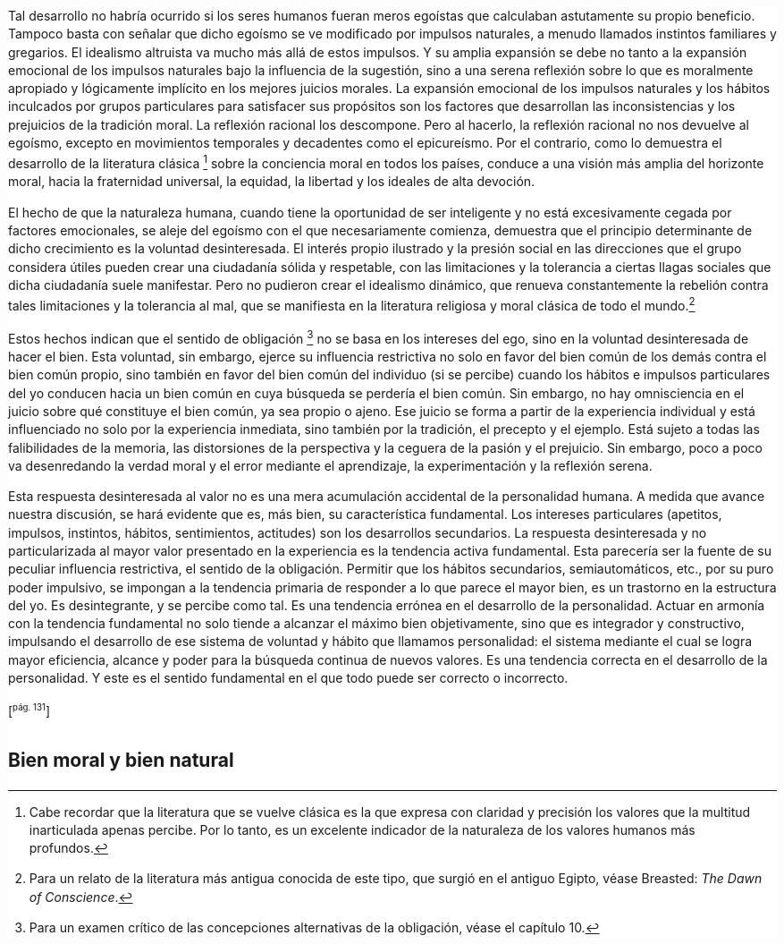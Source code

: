 Tal desarrollo no habría ocurrido si los seres humanos fueran meros egoístas que calculaban astutamente su propio beneficio. Tampoco basta con señalar que dicho egoísmo se ve modificado por impulsos naturales, a menudo llamados instintos familiares y gregarios. El idealismo altruista va mucho más allá de estos impulsos. Y su amplia expansión se debe no tanto a la expansión emocional de los impulsos naturales bajo la influencia de la sugestión, sino a una serena reflexión sobre lo que es moralmente apropiado y lógicamente implícito en los mejores juicios morales. La expansión emocional de los impulsos naturales y los hábitos inculcados por grupos particulares para satisfacer sus propósitos son los factores que desarrollan las inconsistencias y los prejuicios de la tradición moral. La reflexión racional los descompone. Pero al hacerlo, la reflexión racional no nos devuelve al egoísmo, excepto en movimientos temporales y decadentes como el epicureísmo. Por el contrario, como lo demuestra el desarrollo de la literatura clásica [^3] sobre la conciencia moral en todos los países, conduce a una visión más amplia del horizonte moral, hacia la fraternidad universal, la equidad, la libertad y los ideales de alta devoción.

El hecho de que la naturaleza humana, cuando tiene la oportunidad de ser inteligente y no está excesivamente cegada por factores emocionales, se aleje del egoísmo con el que necesariamente comienza, demuestra que el principio determinante de dicho crecimiento es la voluntad desinteresada. El interés propio ilustrado y la presión social en las direcciones que el grupo considera útiles pueden crear una ciudadanía sólida y respetable, con las limitaciones y la tolerancia a ciertas llagas sociales que dicha ciudadanía suele manifestar. Pero no pudieron crear el idealismo dinámico, que renueva constantemente la rebelión contra tales limitaciones y la tolerancia al mal, que se manifiesta en la literatura religiosa y moral clásica de todo el mundo.[^4]

Estos hechos indican que el sentido de obligación [^5] no se basa en los intereses del ego, sino en la voluntad desinteresada de hacer el bien. Esta voluntad, sin embargo, ejerce su influencia restrictiva no solo en favor del bien común de los demás contra el bien común propio, sino también en favor del bien común del individuo (si se percibe) cuando los hábitos e impulsos particulares del yo conducen hacia un bien común en cuya búsqueda se perdería el bien común. Sin embargo, no hay omnisciencia en el juicio sobre qué constituye el bien común, ya sea propio o ajeno. Ese juicio se forma a partir de la experiencia individual y está influenciado no solo por la experiencia inmediata, sino también por la tradición, el precepto y el ejemplo. Está sujeto a todas las falibilidades de la memoria, las distorsiones de la perspectiva y la ceguera de la pasión y el prejuicio. Sin embargo, poco a poco va desenredando la verdad moral y el error mediante el aprendizaje, la experimentación y la reflexión serena.

Esta respuesta desinteresada al valor no es una mera acumulación accidental de la personalidad humana. A medida que avance nuestra discusión, se hará evidente que es, más bien, su característica fundamental. Los intereses particulares (apetitos, impulsos, instintos, hábitos, sentimientos, actitudes) son los desarrollos secundarios. La respuesta desinteresada y no particularizada al mayor valor presentado en la experiencia es la tendencia activa fundamental. Esta parecería ser la fuente de su peculiar influencia restrictiva, el sentido de la obligación. Permitir que los hábitos secundarios, semiautomáticos, etc., por su puro poder impulsivo, se impongan a la tendencia primaria de responder a lo que parece el mayor bien, es un trastorno en la estructura del yo. Es desintegrante, y se percibe como tal. Es una tendencia errónea en el desarrollo de la personalidad. Actuar en armonía con la tendencia fundamental no solo tiende a alcanzar el máximo bien objetivamente, sino que es integrador y constructivo, impulsando el desarrollo de ese sistema de voluntad y hábito que llamamos personalidad: el sistema mediante el cual se logra mayor eficiencia, alcance y poder para la búsqueda continua de nuevos valores. Es una tendencia correcta en el desarrollo de la personalidad. Y este es el sentido fundamental en el que todo puede ser correcto o incorrecto.

<span id="p131">[<sup><small>pág. 131</small></sup>]</span>

## Bien moral y bien natural


[^1]: Por "interés propio" se entiende aquí un interés en uno mismo, es decir, un interés en un bien como bien para mí. Todos los intereses, por supuesto, son "intereses propios" en el sentido de que son intereses del yo. Pero algunos intereses son "desinteresados" en el sentido de que la persona, aunque consciente de la distinción entre el bien para mí y el bien para otro pero no para mí, rechaza esta referencia al yo como base inválida para la elección, optando por buscar el bien mayor sin preocuparse especialmente por sí misma.
[^2]: Algunos ejemplos específicos de esta teoría se analizan en el capítulo 10.
[^3]: Cabe recordar que la literatura que se vuelve clásica es la que expresa con claridad y precisión los valores que la multitud inarticulada apenas percibe. Por lo tanto, es un excelente indicador de la naturaleza de los valores humanos más profundos.
[^4]: Para un relato de la literatura más antigua conocida de este tipo, que surgió en el antiguo Egipto, véase Breasted: _The Dawn of Conscience_.
[^5]: Para un examen crítico de las concepciones alternativas de la obligación, véase el capítulo 10.
[^6]: Compare la distinción entre valores morales y valores situacionales en la Ética de Hartmann.
[^7]: Para una crítica de la teoría, conocida como “hedonismo psicológico”, de que la voluntad apunta principalmente al placer, cf. Hastings Rashdall: Theory of Good and Evil (2.ª ed., 2 vols.; Nueva York: Oxford University Press, 1924), vol. I, cap. 2.
[^8]: _Utilitarismo_, cap. 2.
[^9]: _Ética_, especialmente Vol. II, capítulos 3, 4, 5.
[^10]: Es decir, los desarrollos que no están en armonía con ella conducen en última instancia a la desintegración y al embrutecimiento de la personalidad.
[^11]: Mateo 16:25.
[^12]: MC Otto; _Cosas e ideales_ (Nueva York: Henry Holt & Co., 1924).
[^13]: Esta perspectiva ha sido ampliamente adoptada por pensadores religiosos en las últimas décadas. Véase AS Pringle-Pattison: _The Idea of ​​Immortality_ (Nueva York: Oxford University Press, 1923); JY Simpson; _Man and the Attainment of Immortality_ (3.ª ed.; Londres: Hodder & Stoughton, 1923); y William Adams Brown; _The Christian Hope_ (Nueva York: Charles Scribner's Sons, 1912).
[^14]: Cap. 8.
[^15]: Esto ha sido especialmente cierto entre quienes se han visto influenciados por el teólogo suizo Karl Barth. Una presentación moderada y estimulante de este punto de vista se encuentra en los escritos del profesor Reinhold Niebuhr, por ejemplo, _Moral Man and Immoral Society_ (Nueva York: Charles Scribner's Sons, 1932) y _The Nature and Destiny of Man_ (Scribner's, 1941).
[^16]: Dewey: _Una fe común_ (New Haven, Connecticut: Yale University Press, 1934) » PP- 46, 79 » 80-81.
[^17]: Ibíd., págs. i6, 17.
[^18]: Ibíd., pág. 22.
[^19]: Ibíd., pág. 27.
[^20]: Para un análisis del amor y la lealtad, véase mi obra anterior, _The Mind in Action: A Study of Motives and Values_ (Nueva York: D. Appleton & Co., 1931), pp. 123-44.
[^21]: _Principios de psicología_ (Nueva York: Longmans, Green & Co.).
[^22]: _Ética_, I, 283, 287.